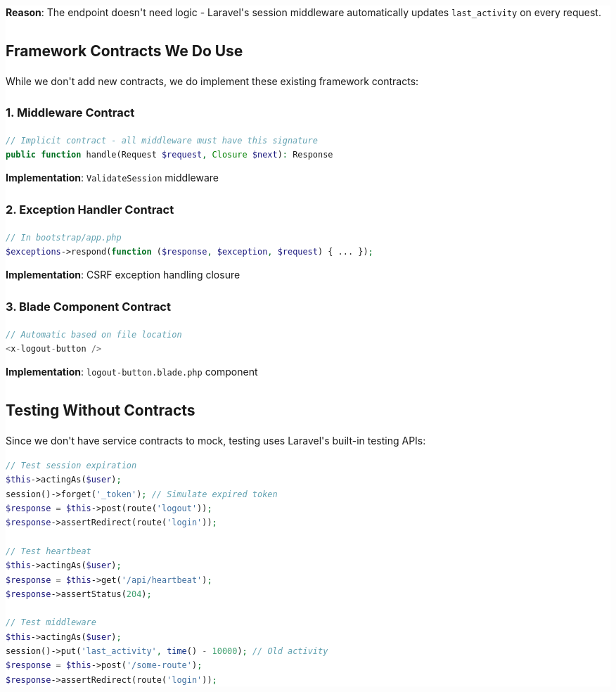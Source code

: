 **Reason**: The endpoint doesn't need logic - Laravel's session middleware automatically updates `last_activity` on every request.

## Framework Contracts We Do Use

While we don't add new contracts, we do implement these existing framework contracts:

### 1. Middleware Contract

```php
// Implicit contract - all middleware must have this signature
public function handle(Request $request, Closure $next): Response
```

**Implementation**: `ValidateSession` middleware

### 2. Exception Handler Contract

```php
// In bootstrap/app.php
$exceptions->respond(function ($response, $exception, $request) { ... });
```

**Implementation**: CSRF exception handling closure

### 3. Blade Component Contract

```php
// Automatic based on file location
<x-logout-button />
```

**Implementation**: `logout-button.blade.php` component

## Testing Without Contracts

Since we don't have service contracts to mock, testing uses Laravel's built-in testing APIs:

```php
// Test session expiration
$this->actingAs($user);
session()->forget('_token'); // Simulate expired token
$response = $this->post(route('logout'));
$response->assertRedirect(route('login'));

// Test heartbeat
$this->actingAs($user);
$response = $this->get('/api/heartbeat');
$response->assertStatus(204);

// Test middleware
$this->actingAs($user);
session()->put('last_activity', time() - 10000); // Old activity
$response = $this->post('/some-route');
$response->assertRedirect(route('login'));
```

